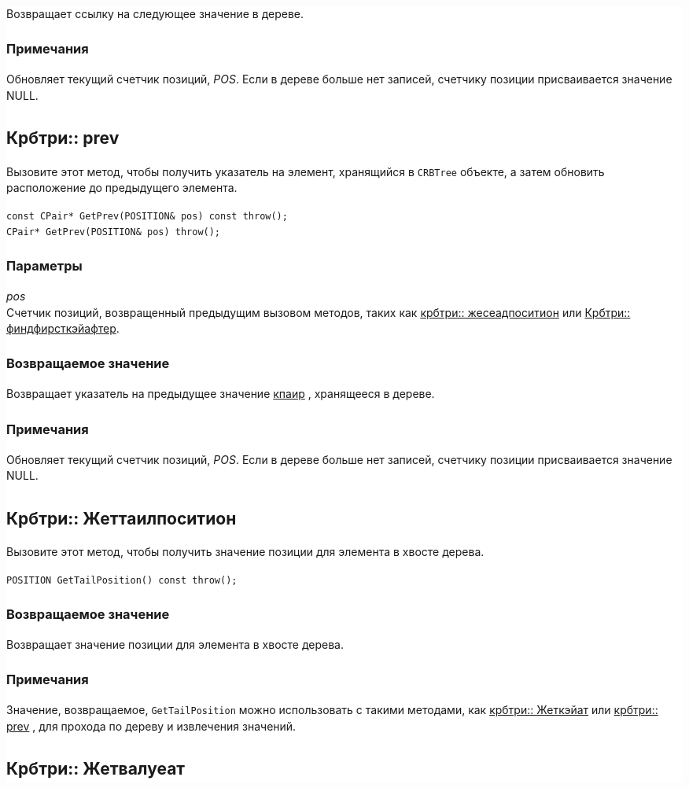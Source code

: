 Возвращает ссылку на следующее значение в дереве.

### <a name="remarks"></a>Примечания

Обновляет текущий счетчик позиций, *POS*. Если в дереве больше нет записей, счетчику позиции присваивается значение NULL.

## <a name="crbtreegetprev"></a><a name="getprev"></a> Крбтри:: prev

Вызовите этот метод, чтобы получить указатель на элемент, хранящийся в `CRBTree` объекте, а затем обновить расположение до предыдущего элемента.

```
const CPair* GetPrev(POSITION& pos) const throw();
CPair* GetPrev(POSITION& pos) throw();
```

### <a name="parameters"></a>Параметры

*pos*<br/>
Счетчик позиций, возвращенный предыдущим вызовом методов, таких как [крбтри:: жесеадпоситион](#getheadposition) или [Крбтри:: финдфирсткэйафтер](#findfirstkeyafter).

### <a name="return-value"></a>Возвращаемое значение

Возвращает указатель на предыдущее значение [кпаир](#cpair_class) , хранящееся в дереве.

### <a name="remarks"></a>Примечания

Обновляет текущий счетчик позиций, *POS*. Если в дереве больше нет записей, счетчику позиции присваивается значение NULL.

## <a name="crbtreegettailposition"></a><a name="gettailposition"></a> Крбтри:: Жеттаилпоситион

Вызовите этот метод, чтобы получить значение позиции для элемента в хвосте дерева.

```
POSITION GetTailPosition() const throw();
```

### <a name="return-value"></a>Возвращаемое значение

Возвращает значение позиции для элемента в хвосте дерева.

### <a name="remarks"></a>Примечания

Значение, возвращаемое, `GetTailPosition` можно использовать с такими методами, как [крбтри:: Жеткэйат](#getkeyat) или [крбтри:: prev](#getprev) , для прохода по дереву и извлечения значений.

## <a name="crbtreegetvalueat"></a><a name="getvalueat"></a> Крбтри:: Жетвалуеат
